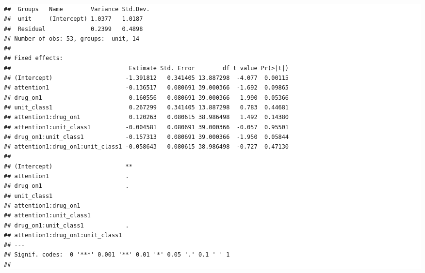     ##  Groups   Name        Variance Std.Dev.
    ##  unit     (Intercept) 1.0377   1.0187  
    ##  Residual             0.2399   0.4898  
    ## Number of obs: 53, groups:  unit, 14
    ## 
    ## Fixed effects:
    ##                                  Estimate Std. Error        df t value Pr(>|t|)
    ## (Intercept)                     -1.391812   0.341405 13.887298  -4.077  0.00115
    ## attention1                      -0.136517   0.080691 39.000366  -1.692  0.09865
    ## drug_on1                         0.160556   0.080691 39.000366   1.990  0.05366
    ## unit_class1                      0.267299   0.341405 13.887298   0.783  0.44681
    ## attention1:drug_on1              0.120263   0.080615 38.986498   1.492  0.14380
    ## attention1:unit_class1          -0.004581   0.080691 39.000366  -0.057  0.95501
    ## drug_on1:unit_class1            -0.157313   0.080691 39.000366  -1.950  0.05844
    ## attention1:drug_on1:unit_class1 -0.058643   0.080615 38.986498  -0.727  0.47130
    ##                                   
    ## (Intercept)                     **
    ## attention1                      . 
    ## drug_on1                        . 
    ## unit_class1                       
    ## attention1:drug_on1               
    ## attention1:unit_class1            
    ## drug_on1:unit_class1            . 
    ## attention1:drug_on1:unit_class1   
    ## ---
    ## Signif. codes:  0 '***' 0.001 '**' 0.01 '*' 0.05 '.' 0.1 ' ' 1
    ## 